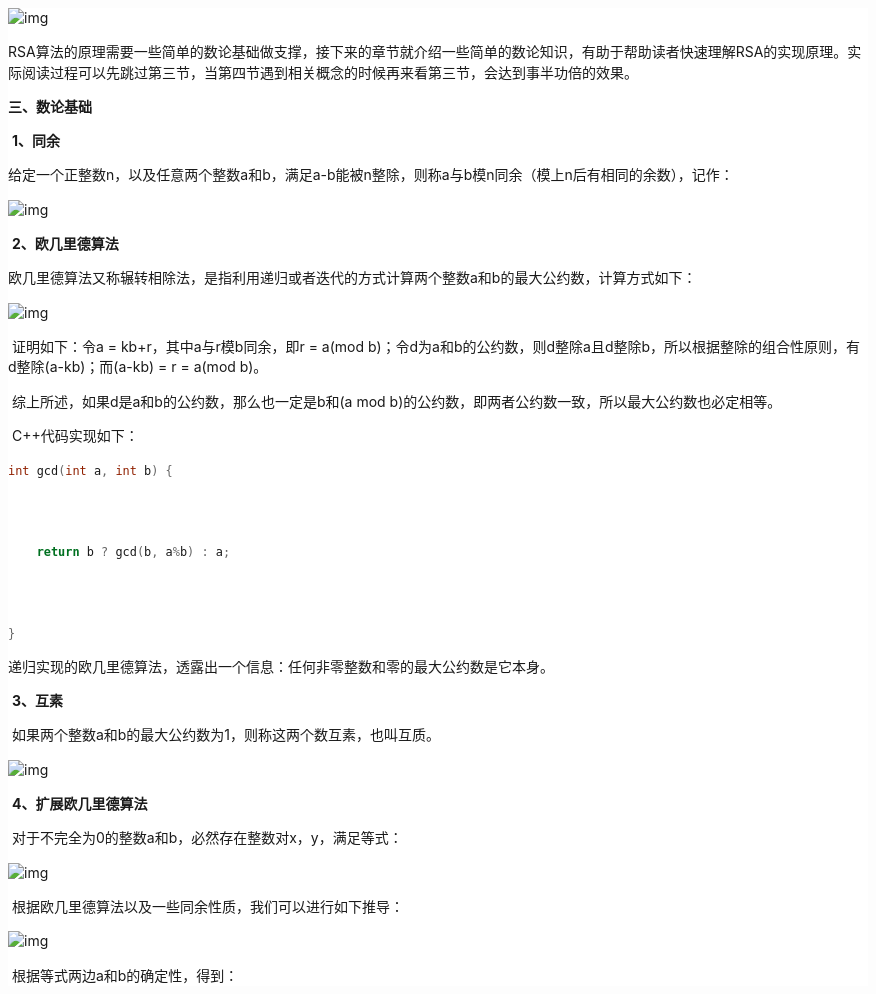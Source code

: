 ![img](https://img-blog.csdn.net/20180426093303243)

​       RSA算法的原理需要一些简单的数论基础做支撑，接下来的章节就介绍一些简单的数论知识，有助于帮助读者快速理解RSA的实现原理。实际阅读过程可以先跳过第三节，当第四节遇到相关概念的时候再来看第三节，会达到事半功倍的效果。



**三、数论基础**

​      **1、同余**

​       给定一个正整数n，以及任意两个整数a和b，满足a-b能被n整除，则称a与b模n同余（模上n后有相同的余数），记作：

![img](https://img-blog.csdn.net/20180426093310787)

​      **2、欧几里德算法**

​       欧几里德算法又称辗转相除法，是指利用递归或者迭代的方式计算两个整数a和b的最大公约数，计算方式如下：

![img](https://img-blog.csdn.net/20180426093316149)

​       证明如下：令a = kb+r，其中a与r模b同余，即r = a(mod b)；令d为a和b的公约数，则d整除a且d整除b，所以根据整除的组合性原则，有d整除(a-kb)；而(a-kb) = r = a(mod b)。

​       综上所述，如果d是a和b的公约数，那么也一定是b和(a mod b)的公约数，即两者公约数一致，所以最大公约数也必定相等。

​       C++代码实现如下：

```cpp
int gcd(int a, int b) {



    return b ? gcd(b, a%b) : a;



}
```

​        递归实现的欧几里德算法，透露出一个信息：任何非零整数和零的最大公约数是它本身。

​      **3、互素**

​       如果两个整数a和b的最大公约数为1，则称这两个数互素，也叫互质。

![img](https://img-blog.csdn.net/2018042609335251)

​      **4、扩展欧几里德算法**

​       对于不完全为0的整数a和b，必然存在整数对x，y，满足等式：

![img](https://img-blog.csdn.net/20180426093405886)

​       根据欧几里德算法以及一些同余性质，我们可以进行如下推导：

![img](https://img-blog.csdn.net/20180426093418960)

​       根据等式两边a和b的确定性，得到：

